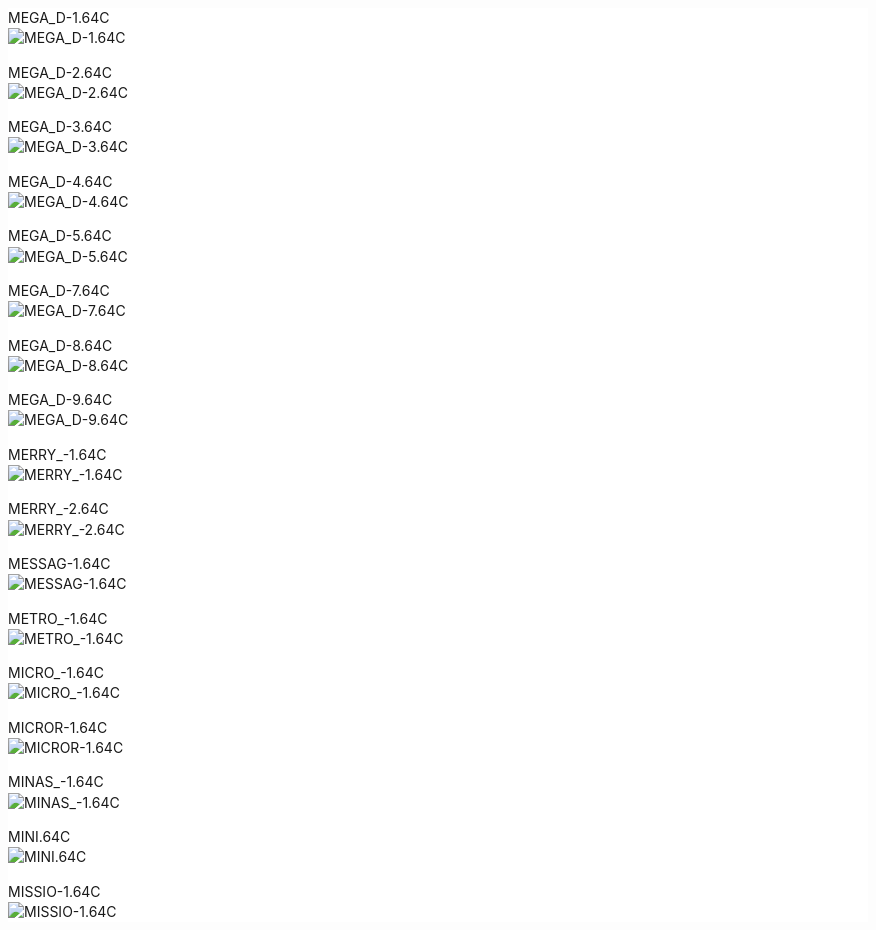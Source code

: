 MEGA_D-1.64C   
![ MEGA_D-1.64C ]( images/MEGA_D-1.PNG )  

MEGA_D-2.64C   
![ MEGA_D-2.64C ]( images/MEGA_D-2.PNG )  

MEGA_D-3.64C   
![ MEGA_D-3.64C ]( images/MEGA_D-3.PNG )  

MEGA_D-4.64C   
![ MEGA_D-4.64C ]( images/MEGA_D-4.PNG )  

MEGA_D-5.64C   
![ MEGA_D-5.64C ]( images/MEGA_D-5.PNG )  

MEGA_D-7.64C   
![ MEGA_D-7.64C ]( images/MEGA_D-7.PNG )  

MEGA_D-8.64C   
![ MEGA_D-8.64C ]( images/MEGA_D-8.PNG )  

MEGA_D-9.64C   
![ MEGA_D-9.64C ]( images/MEGA_D-9.PNG )  

MERRY_-1.64C   
![ MERRY_-1.64C ]( images/MERRY_-1.PNG )  

MERRY_-2.64C   
![ MERRY_-2.64C ]( images/MERRY_-2.PNG )  

MESSAG-1.64C   
![ MESSAG-1.64C ]( images/MESSAG-1.PNG )  

METRO_-1.64C   
![ METRO_-1.64C ]( images/METRO_-1.PNG )  

MICRO_-1.64C   
![ MICRO_-1.64C ]( images/MICRO_-1.PNG )  

MICROR-1.64C   
![ MICROR-1.64C ]( images/MICROR-1.PNG )  

MINAS_-1.64C   
![ MINAS_-1.64C ]( images/MINAS_-1.PNG )  

MINI.64C   
![ MINI.64C ]( images/MINI.PNG )  

MISSIO-1.64C   
![ MISSIO-1.64C ]( images/MISSIO-1.PNG )  
